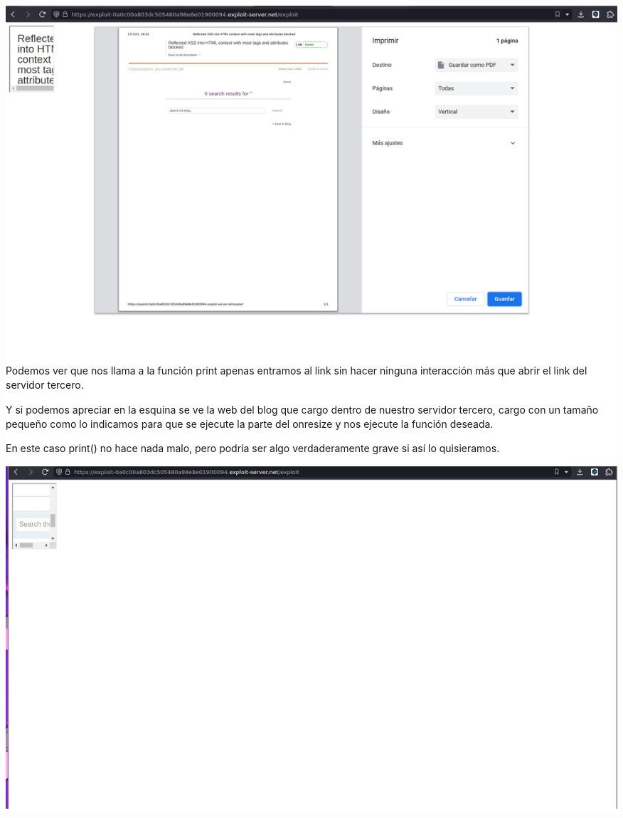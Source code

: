 ![victimfinal](/assets/images/XSS/lab17/victimfinal.png)

Podemos ver que nos llama a la función print apenas entramos al link sin hacer ninguna interacción más que abrir el link del servidor tercero.

Y si podemos apreciar en la esquina se ve la web del blog que cargo dentro de nuestro servidor tercero, cargo con un tamaño pequeño como lo indicamos para que se ejecute la parte del onresize y nos ejecute la función deseada.

En este caso print() no hace nada malo, pero podría ser algo verdaderamente grave si así lo quisieramos.

![end](/assets/images/XSS/lab17/end.png)
